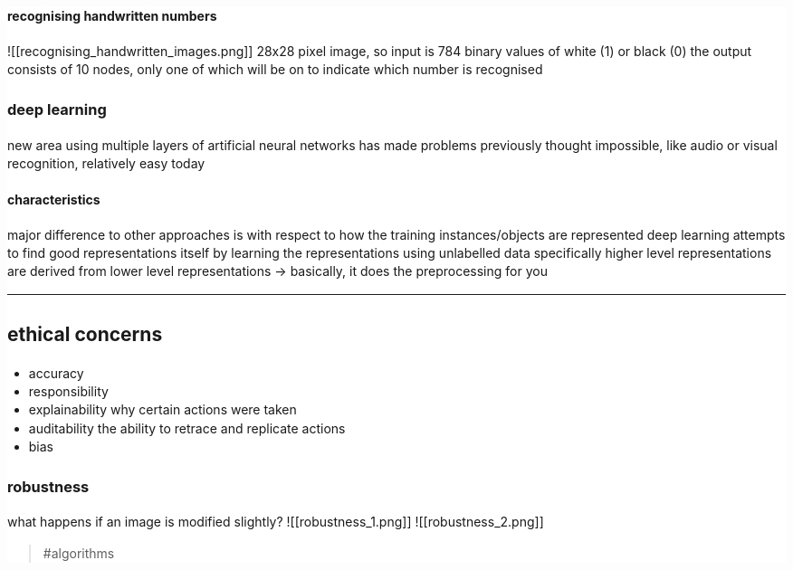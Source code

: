 #### recognising handwritten numbers
![[recognising_handwritten_images.png]]
 28x28 pixel image, so input is 784 binary values of white (1) or black (0)
the output consists of 10 nodes, only one of which will be on to indicate which number is recognised

### deep learning
new area using multiple layers of artificial neural networks
has made problems previously thought impossible, like audio or visual recognition, relatively easy today

#### characteristics
major difference to other approaches is with respect to how the training instances/objects are represented
deep learning attempts to find good representations itself by learning the representations using unlabelled data
specifically higher level representations are derived from lower level representations
-> basically, it does the preprocessing for you

---
## ethical concerns
- accuracy
- responsibility
- explainability
why certain actions were taken
- auditability
the ability to retrace and replicate actions
- bias

### robustness
what happens if an image is modified slightly?
![[robustness_1.png]]
![[robustness_2.png]]


> #algorithms